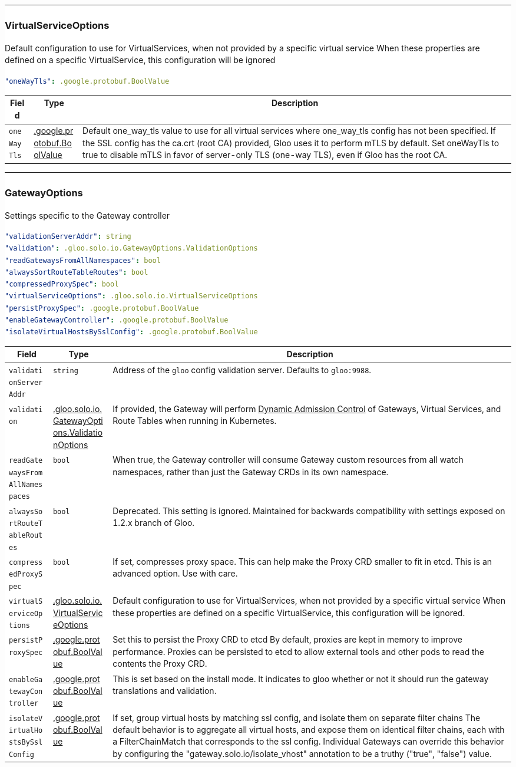 


---
### VirtualServiceOptions

 
Default configuration to use for VirtualServices, when not provided by a specific virtual service
When these properties are defined on a specific VirtualService, this configuration will be ignored

```yaml
"oneWayTls": .google.protobuf.BoolValue

```

| Field | Type | Description |
| ----- | ---- | ----------- | 
| `oneWayTls` | [.google.protobuf.BoolValue](https://developers.google.com/protocol-buffers/docs/reference/csharp/class/google/protobuf/well-known-types/bool-value) | Default one_way_tls value to use for all virtual services where one_way_tls config has not been specified. If the SSL config has the ca.crt (root CA) provided, Gloo uses it to perform mTLS by default. Set oneWayTls to true to disable mTLS in favor of server-only TLS (one-way TLS), even if Gloo has the root CA. |




---
### GatewayOptions

 
Settings specific to the Gateway controller

```yaml
"validationServerAddr": string
"validation": .gloo.solo.io.GatewayOptions.ValidationOptions
"readGatewaysFromAllNamespaces": bool
"alwaysSortRouteTableRoutes": bool
"compressedProxySpec": bool
"virtualServiceOptions": .gloo.solo.io.VirtualServiceOptions
"persistProxySpec": .google.protobuf.BoolValue
"enableGatewayController": .google.protobuf.BoolValue
"isolateVirtualHostsBySslConfig": .google.protobuf.BoolValue

```

| Field | Type | Description |
| ----- | ---- | ----------- | 
| `validationServerAddr` | `string` | Address of the `gloo` config validation server. Defaults to `gloo:9988`. |
| `validation` | [.gloo.solo.io.GatewayOptions.ValidationOptions](../settings.proto.sk/#validationoptions) | If provided, the Gateway will perform [Dynamic Admission Control](https://kubernetes.io/docs/reference/access-authn-authz/extensible-admission-controllers/) of Gateways, Virtual Services, and Route Tables when running in Kubernetes. |
| `readGatewaysFromAllNamespaces` | `bool` | When true, the Gateway controller will consume Gateway custom resources from all watch namespaces, rather than just the Gateway CRDs in its own namespace. |
| `alwaysSortRouteTableRoutes` | `bool` | Deprecated. This setting is ignored. Maintained for backwards compatibility with settings exposed on 1.2.x branch of Gloo. |
| `compressedProxySpec` | `bool` | If set, compresses proxy space. This can help make the Proxy CRD smaller to fit in etcd. This is an advanced option. Use with care. |
| `virtualServiceOptions` | [.gloo.solo.io.VirtualServiceOptions](../settings.proto.sk/#virtualserviceoptions) | Default configuration to use for VirtualServices, when not provided by a specific virtual service When these properties are defined on a specific VirtualService, this configuration will be ignored. |
| `persistProxySpec` | [.google.protobuf.BoolValue](https://developers.google.com/protocol-buffers/docs/reference/csharp/class/google/protobuf/well-known-types/bool-value) | Set this to persist the Proxy CRD to etcd By default, proxies are kept in memory to improve performance. Proxies can be persisted to etcd to allow external tools and other pods to read the contents the Proxy CRD. |
| `enableGatewayController` | [.google.protobuf.BoolValue](https://developers.google.com/protocol-buffers/docs/reference/csharp/class/google/protobuf/well-known-types/bool-value) | This is set based on the install mode. It indicates to gloo whether or not it should run the gateway translations and validation. |
| `isolateVirtualHostsBySslConfig` | [.google.protobuf.BoolValue](https://developers.google.com/protocol-buffers/docs/reference/csharp/class/google/protobuf/well-known-types/bool-value) | If set, group virtual hosts by matching ssl config, and isolate them on separate filter chains The default behavior is to aggregate all virtual hosts, and expose them on identical filter chains, each with a FilterChainMatch that corresponds to the ssl config. Individual Gateways can override this behavior by configuring the "gateway.solo.io/isolate_vhost" annotation to be a truthy ("true", "false") value. |

